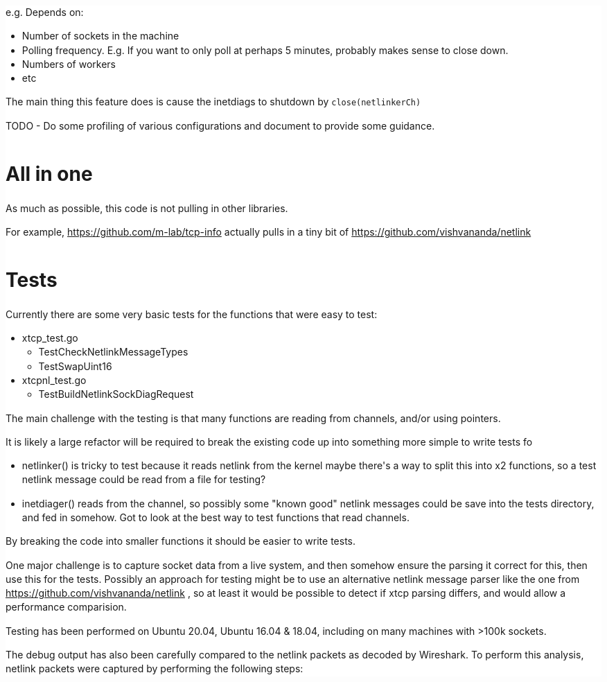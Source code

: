 e.g. Depends on:
- Number of sockets in the machine
- Polling frequency.  E.g. If you want to only poll at perhaps 5 minutes, probably makes sense to close down.
- Numbers of workers
- etc

The main thing this feature does is cause the inetdiags to shutdown by `close(netlinkerCh)`

TODO - Do some profiling of various configurations and document to provide some guidance.

# All in one

As much as possible, this code is not pulling in other libraries.

For example, https://github.com/m-lab/tcp-info actually pulls in a tiny bit of https://github.com/vishvananda/netlink 

# Tests

Currently there are some very basic tests for the functions that were easy to test:
- xtcp_test.go
    - TestCheckNetlinkMessageTypes
    - TestSwapUint16
- xtcpnl_test.go
    - TestBuildNetlinkSockDiagRequest

The main challenge with the testing is that many functions are reading from channels, and/or using pointers.

It is likely a large refactor will be required to break the existing code up into something more simple to write tests fo

- netlinker() is tricky to test because it reads netlink from the kernel
maybe there's a way to split this into x2 functions, so a test netlink message could be read from a file for testing?

- inetdiager() reads from the channel, so possibly some "known good" netlink messages could be save into the tests directory, and fed in somehow.  Got to look at the best way to test functions that read channels.

By breaking the code into smaller functions it should be easier to write tests.  

One major challenge is to capture socket data from a live system, and then somehow ensure the parsing it correct for this, then use this for the tests.  Possibly an approach for testing might be to use an alternative netlink message parser like the one from https://github.com/vishvananda/netlink , so at least it would be possible to detect if xtcp parsing differs, and would allow a performance comparision.


Testing has been performed on Ubuntu 20.04, Ubuntu 16.04 & 18.04, including on many machines with >100k sockets.

The debug output has also been carefully compared to the netlink packets as decoded by Wireshark.  To perform this analysis, netlink packets were captured by performing the following steps:
